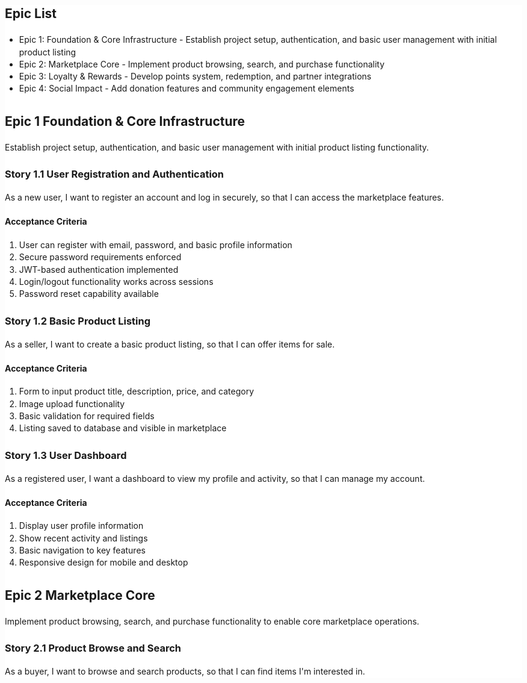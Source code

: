 ## Epic List
- Epic 1: Foundation & Core Infrastructure - Establish project setup, authentication, and basic user management with initial product listing
- Epic 2: Marketplace Core - Implement product browsing, search, and purchase functionality
- Epic 3: Loyalty & Rewards - Develop points system, redemption, and partner integrations
- Epic 4: Social Impact - Add donation features and community engagement elements

## Epic 1 Foundation & Core Infrastructure

Establish project setup, authentication, and basic user management with initial product listing functionality.

### Story 1.1 User Registration and Authentication
As a new user, I want to register an account and log in securely, so that I can access the marketplace features.

#### Acceptance Criteria
1. User can register with email, password, and basic profile information
2. Secure password requirements enforced
3. JWT-based authentication implemented
4. Login/logout functionality works across sessions
5. Password reset capability available

### Story 1.2 Basic Product Listing
As a seller, I want to create a basic product listing, so that I can offer items for sale.

#### Acceptance Criteria
1. Form to input product title, description, price, and category
2. Image upload functionality
3. Basic validation for required fields
4. Listing saved to database and visible in marketplace

### Story 1.3 User Dashboard
As a registered user, I want a dashboard to view my profile and activity, so that I can manage my account.

#### Acceptance Criteria
1. Display user profile information
2. Show recent activity and listings
3. Basic navigation to key features
4. Responsive design for mobile and desktop

## Epic 2 Marketplace Core

Implement product browsing, search, and purchase functionality to enable core marketplace operations.

### Story 2.1 Product Browse and Search
As a buyer, I want to browse and search products, so that I can find items I'm interested in.
